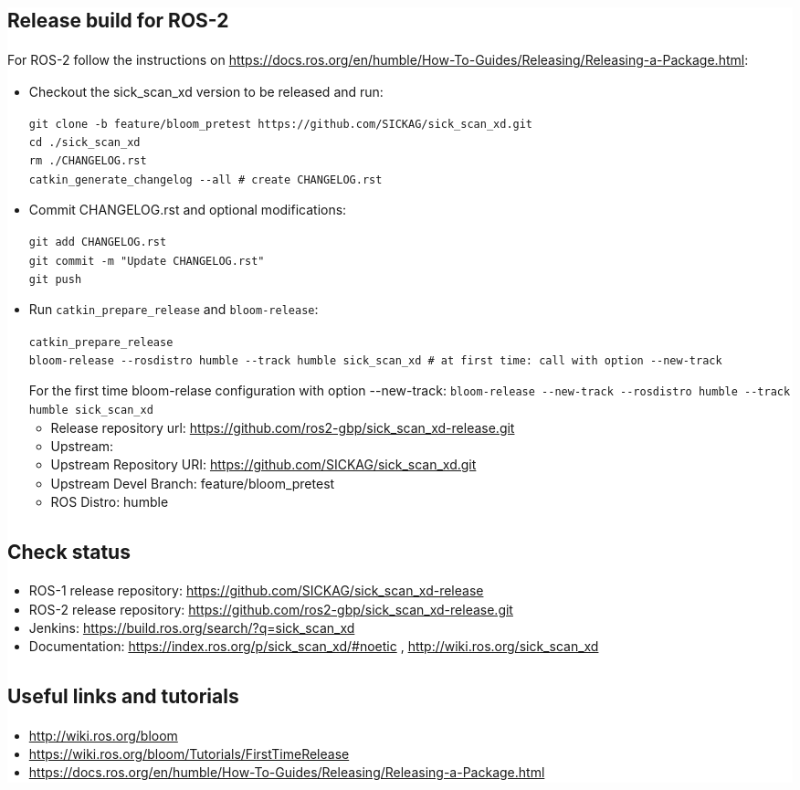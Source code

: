 ## Release build for ROS-2

For ROS-2 follow the instructions on https://docs.ros.org/en/humble/How-To-Guides/Releasing/Releasing-a-Package.html:
* Checkout the sick_scan_xd version to be released and run:
    ```
    git clone -b feature/bloom_pretest https://github.com/SICKAG/sick_scan_xd.git
    cd ./sick_scan_xd
    rm ./CHANGELOG.rst
    catkin_generate_changelog --all # create CHANGELOG.rst
    ```
* Commit CHANGELOG.rst and optional modifications:
    ```
    git add CHANGELOG.rst
    git commit -m "Update CHANGELOG.rst"
    git push    
    ```
* Run `catkin_prepare_release` and `bloom-release`:
    ```
    catkin_prepare_release
    bloom-release --rosdistro humble --track humble sick_scan_xd # at first time: call with option --new-track
    ```
    For the first time bloom-relase configuration with option --new-track:
    `bloom-release --new-track --rosdistro humble --track humble sick_scan_xd`
    * Release repository url: https://github.com/ros2-gbp/sick_scan_xd-release.git
    * Upstream: <default>
    * Upstream Repository URI: https://github.com/SICKAG/sick_scan_xd.git
    * Upstream Devel Branch: feature/bloom_pretest
    * ROS Distro: humble

## Check status

* ROS-1 release repository: https://github.com/SICKAG/sick_scan_xd-release
* ROS-2 release repository: https://github.com/ros2-gbp/sick_scan_xd-release.git
* Jenkins: https://build.ros.org/search/?q=sick_scan_xd
* Documentation: https://index.ros.org/p/sick_scan_xd/#noetic , http://wiki.ros.org/sick_scan_xd
   
## Useful links and tutorials

* http://wiki.ros.org/bloom
* https://wiki.ros.org/bloom/Tutorials/FirstTimeRelease
* https://docs.ros.org/en/humble/How-To-Guides/Releasing/Releasing-a-Package.html
